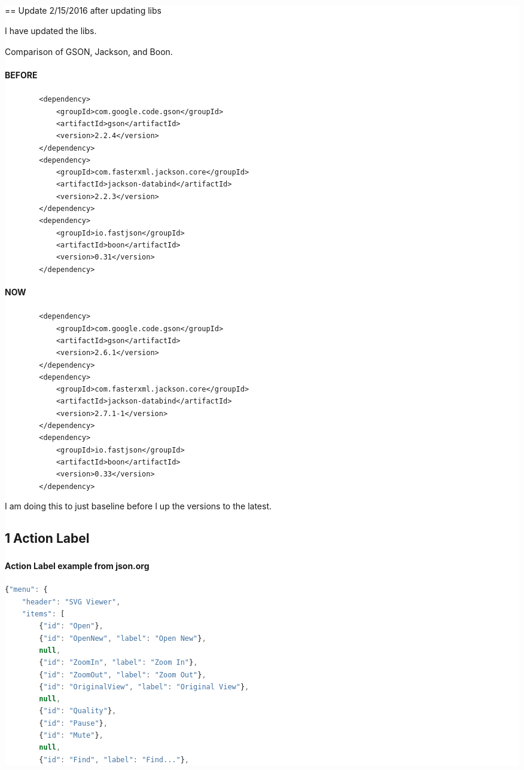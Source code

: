 == Update 2/15/2016 after updating libs
  
  I have updated the libs.

Comparison of GSON, Jackson, and Boon.

#### BEFORE
```
		<dependency>
			<groupId>com.google.code.gson</groupId>
			<artifactId>gson</artifactId>
			<version>2.2.4</version>
		</dependency>
		<dependency>
			<groupId>com.fasterxml.jackson.core</groupId>
			<artifactId>jackson-databind</artifactId>
			<version>2.2.3</version>
		</dependency>
		<dependency>
			<groupId>io.fastjson</groupId>
			<artifactId>boon</artifactId>
			<version>0.31</version>
		</dependency>
```

#### NOW
```
		<dependency>
			<groupId>com.google.code.gson</groupId>
			<artifactId>gson</artifactId>
			<version>2.6.1</version>
		</dependency>
		<dependency>
			<groupId>com.fasterxml.jackson.core</groupId>
			<artifactId>jackson-databind</artifactId>
			<version>2.7.1-1</version>
		</dependency>
		<dependency>
			<groupId>io.fastjson</groupId>
			<artifactId>boon</artifactId>
			<version>0.33</version>
		</dependency>
```

I am doing this to just baseline before I up the versions to the latest. 


## 1 Action Label
#### Action Label example from json.org
```javascript
{"menu": {
    "header": "SVG Viewer",
    "items": [
        {"id": "Open"},
        {"id": "OpenNew", "label": "Open New"},
        null,
        {"id": "ZoomIn", "label": "Zoom In"},
        {"id": "ZoomOut", "label": "Zoom Out"},
        {"id": "OriginalView", "label": "Original View"},
        null,
        {"id": "Quality"},
        {"id": "Pause"},
        {"id": "Mute"},
        null,
        {"id": "Find", "label": "Find..."},
```